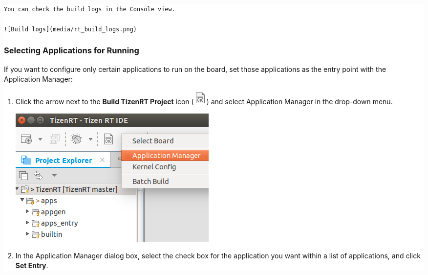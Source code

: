     You can check the build logs in the Console view.

    ![Build logs](media/rt_build_logs.png)

### Selecting Applications for Running

If you want to configure only certain applications to run on the board, set those applications as the entry point with the Application Manager:

1. Click the arrow next to the **Build TizenRT Project** icon (![Build icon](media/rt_icon_build.png)) and select Application Manager in the drop-down menu.  

    ![Change the toolchain](media/rt_appmng_menu.png)

2. In the Application Manager dialog box, select the check box for the application you want within a list of applications, and click **Set Entry**.  
